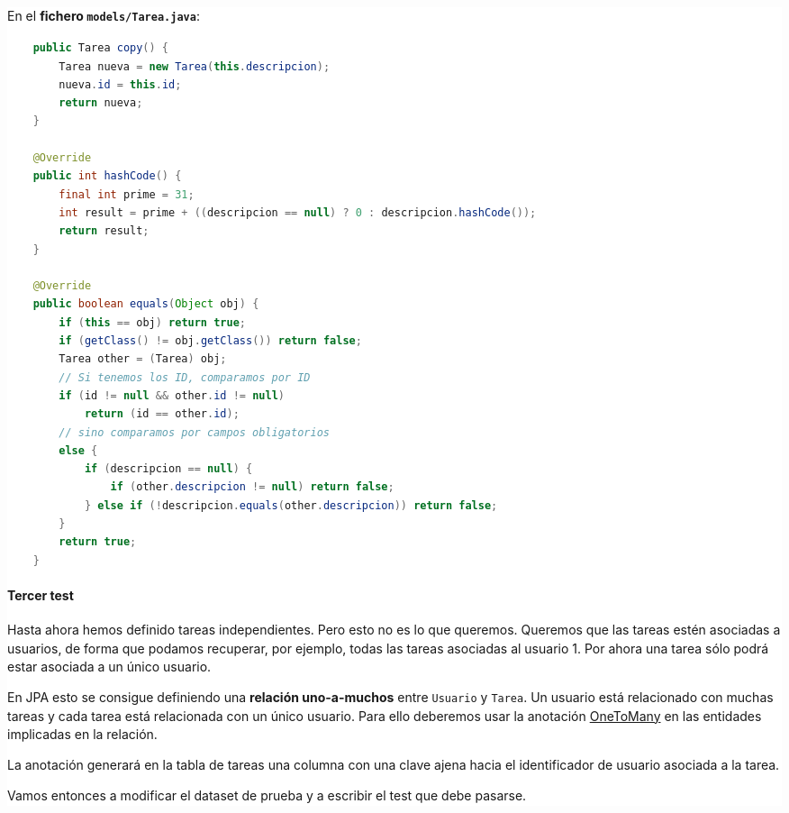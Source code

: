 En el **fichero `models/Tarea.java`**:

```java
    public Tarea copy() {
        Tarea nueva = new Tarea(this.descripcion);
        nueva.id = this.id;
        return nueva;
    }

    @Override
    public int hashCode() {
        final int prime = 31;
        int result = prime + ((descripcion == null) ? 0 : descripcion.hashCode());
        return result;
    }

    @Override
    public boolean equals(Object obj) {
        if (this == obj) return true;
        if (getClass() != obj.getClass()) return false;
        Tarea other = (Tarea) obj;
        // Si tenemos los ID, comparamos por ID
        if (id != null && other.id != null)
            return (id == other.id);
        // sino comparamos por campos obligatorios
        else {
            if (descripcion == null) {
                if (other.descripcion != null) return false;
            } else if (!descripcion.equals(other.descripcion)) return false;
        }
        return true;
    }
```

#### Tercer test

Hasta ahora hemos definido tareas independientes. Pero esto no es lo
que queremos. Queremos que las tareas estén asociadas a usuarios, de
forma que podamos recuperar, por ejemplo, todas las tareas asociadas
al usuario 1. Por ahora una tarea sólo podrá estar asociada a un único
usuario. 

En JPA esto se consigue definiendo una **relación uno-a-muchos** entre
`Usuario` y `Tarea`. Un usuario está relacionado con muchas tareas y
cada tarea está relacionada con un único usuario. Para ello deberemos
usar la anotación
[OneToMany](http://www.objectdb.com/java/jpa/entity/fields) en las
entidades implicadas en la relación.

La anotación generará en la tabla de tareas una columna con una clave
ajena hacia el identificador de usuario asociada a la tarea.

Vamos entonces a modificar el dataset de prueba y a escribir el test
que debe pasarse.
